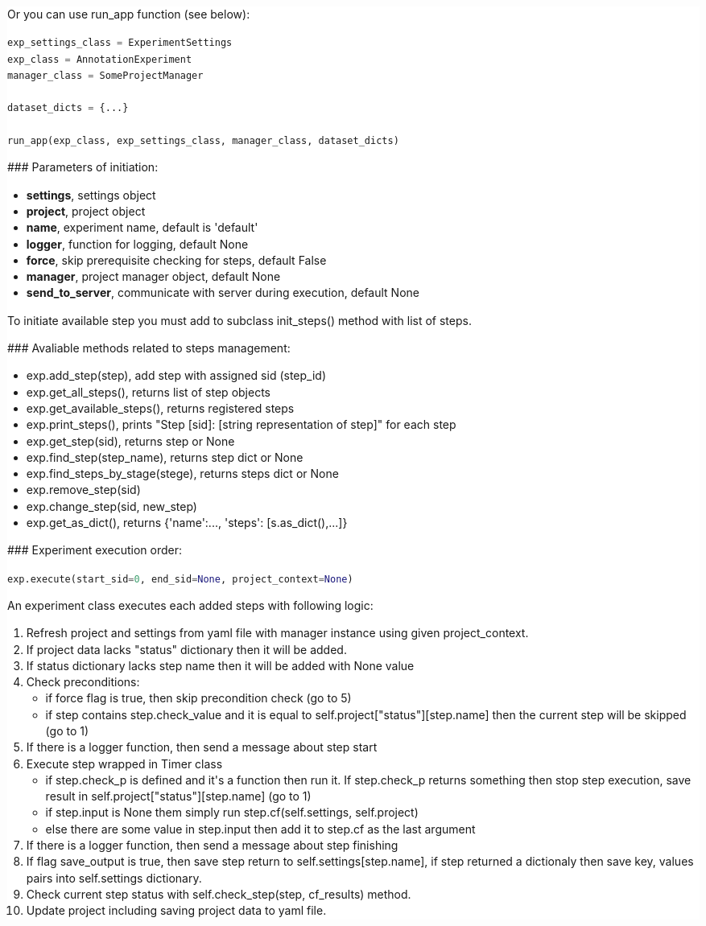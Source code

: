 Or you can use run_app function (see below):

```python
exp_settings_class = ExperimentSettings
exp_class = AnnotationExperiment
manager_class = SomeProjectManager 

dataset_dicts = {...}

run_app(exp_class, exp_settings_class, manager_class, dataset_dicts)
```

<a name="_exp_init_params"/>
### Parameters of initiation:

- **settings**, settings object
- **project**, project object
- **name**, experiment name, default is 'default'
- **logger**, function for logging, default None
- **force**, skip prerequisite checking for steps, default False
- **manager**, project manager object, default None
- **send_to_server**, communicate with server during execution, default None

To initiate available step you must add to subclass init_steps() method with list of steps.

<a name="_exp_steps"/>
### Avaliable methods related to steps management:

- exp.add_step(step), add step with assigned sid (step_id)
- exp.get_all_steps(), returns list of step objects
- exp.get_available_steps(), returns registered steps
- exp.print_steps(), prints "Step [sid]: [string representation of step]" for each step
- exp.get_step(sid), returns step or None
- exp.find_step(step_name), returns step dict or None
- exp.find_steps_by_stage(stege), returns steps dict or None
- exp.remove_step(sid)
- exp.change_step(sid, new_step)
- exp.get_as_dict(), returns {'name':..., 'steps': [s.as_dict(),...]}

<a name="_exp_exe"/>
### Experiment execution order:

```python
exp.execute(start_sid=0, end_sid=None, project_context=None)
```

An experiment class executes each added steps with following logic:

1. Refresh project and settings from yaml file with manager instance using given project_context.
2. If project data lacks "status" dictionary then it will be added.
3. If status dictionary lacks step name then it will be added with None value
4. Check preconditions:
    - if force flag is true, then skip precondition check (go to 5)
    - if step contains step.check_value and it is equal to self.project["status"]\[step.name\] then the current step will be skipped (go to 1)
5. If there is a logger function, then send a message about step start
6. Execute step wrapped in Timer class
    - if step.check_p is defined and it's a function then run it. If step.check_p returns something then stop step execution, save result in self.project["status"]\[step.name\] (go to 1)
    - if step.input is None them simply run step.cf(self.settings, self.project)
    - else there are some value in step.input then add it to step.cf as the last argument
7. If there is a logger function, then send a message about step finishing
8. If flag save_output is true, then save step return to self.settings[step.name], if step returned a dictionaly then save key, values pairs into self.settings dictionary.
9. Check current step status with self.check_step(step, cf_results) method.
10. Update project including saving project data to yaml file.
